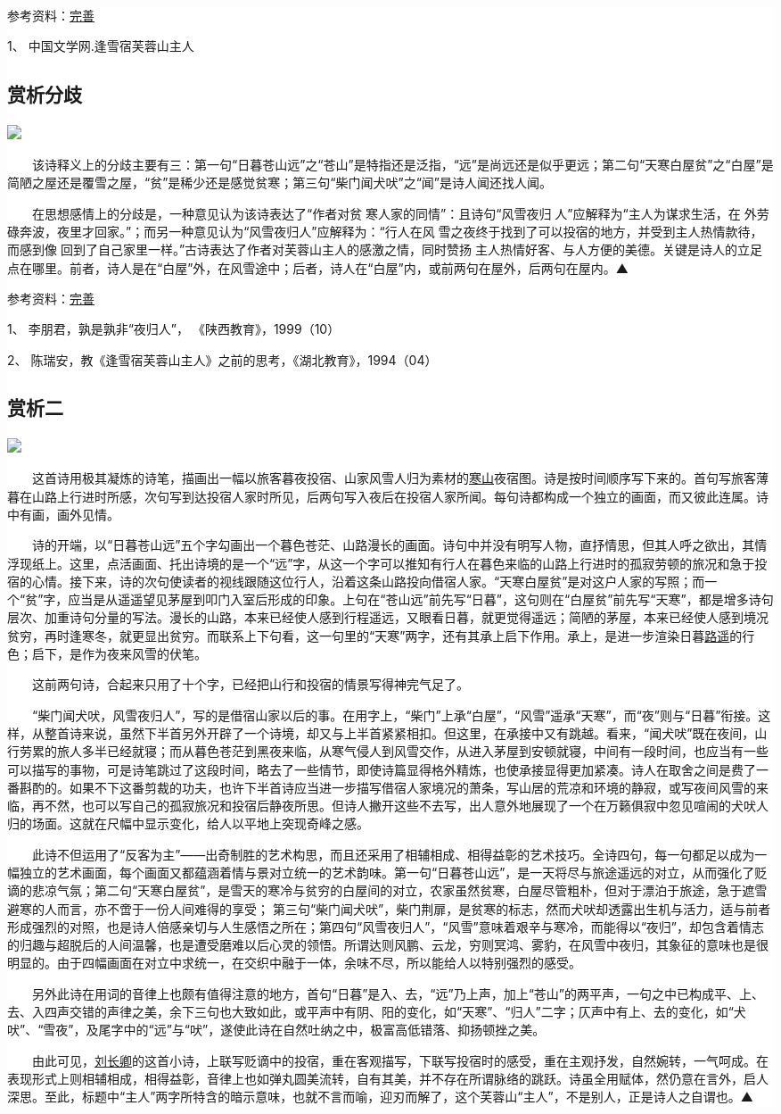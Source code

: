 参考资料：[完善](https://so.gushiwen.cn/jiucuo.aspx?u=%e8%b5%8f%e6%9e%9024173%e3%80%8a%e5%88%9b%e4%bd%9c%e8%83%8c%e6%99%af%e3%80%8b)

1、 中国文学网.逢雪宿芙蓉山主人

## 赏析分歧

![](https://song.gushiwen.cn/siteimg/speak-er.png)

　　该诗释义上的分歧主要有三：第一句“日暮苍山远”之“苍山”是特指还是泛指，“远”是尚远还是似乎更远；第二句“天寒白屋贫”之“白屋”是简陋之屋还是覆雪之屋，“贫”是稀少还是感觉贫寒；第三句“柴门闻犬吠”之“闻”是诗人闻还找人闻。

　　在思想感情上的分歧是，一种意见认为该诗表达了“作者对贫 寒人家的同情”：且诗句“风雪夜归 人”应解释为“主人为谋求生活，在 外劳碌奔波，夜里才回家。”；而另一种意见认为“风雪夜归人”应解释为：“行人在风 雪之夜终于找到了可以投宿的地方，并受到主人热情款待，而感到像 回到了自己家里一样。”古诗表达了作者对芙蓉山主人的感激之情，同时赞扬 主人热情好客、与人方便的美德。关键是诗人的立足点在哪里。前者，诗人是在“白屋”外，在风雪途中；后者，诗人在“白屋”内，或前两句在屋外，后两句在屋内。▲

参考资料：[完善](https://so.gushiwen.cn/jiucuo.aspx?u=%e8%b5%8f%e6%9e%9024175%e3%80%8a%e8%b5%8f%e6%9e%90%e5%88%86%e6%ad%a7%e3%80%8b)

1、 李朋君，孰是孰非“夜归人”， 《陕西教育》，1999（10）

2、 陈瑞安，教《逢雪宿芙蓉山主人》之前的思考，《湖北教育》，1994（04）

## 赏析二

![](https://song.gushiwen.cn/siteimg/speak-er.png)

　　这首诗用极其凝炼的诗笔，描画出一幅以旅客暮夜投宿、山家风雪人归为素材的[寒山](https://so.gushiwen.cn/authorv_891602ebe5d9.aspx)夜宿图。诗是按时间顺序写下来的。首句写旅客薄暮在山路上行进时所感，次句写到达投宿人家时所见，后两句写入夜后在投宿人家所闻。每句诗都构成一个独立的画面，而又彼此连属。诗中有画，画外见情。

　　诗的开端，以“日暮苍山远”五个字勾画出一个暮色苍茫、山路漫长的画面。诗句中并没有明写人物，直抒情思，但其人呼之欲出，其情浮现纸上。这里，点活画面、托出诗境的是一个“远”字，从这一个字可以推知有行人在暮色来临的山路上行进时的孤寂劳顿的旅况和急于投宿的心情。接下来，诗的次句使读者的视线跟随这位行人，沿着这条山路投向借宿人家。“天寒白屋贫”是对这户人家的写照；而一个“贫”字，应当是从遥遥望见茅屋到叩门入室后形成的印象。上句在“苍山远”前先写“日暮”，这句则在“白屋贫”前先写“天寒”，都是增多诗句层次、加重诗句分量的写法。漫长的山路，本来已经使人感到行程遥远，又眼看日暮，就更觉得遥远；简陋的茅屋，本来已经使人感到境况贫穷，再时逢寒冬，就更显出贫穷。而联系上下句看，这一句里的“天寒”两字，还有其承上启下作用。承上，是进一步渲染日暮[路遥](https://so.gushiwen.cn/authorv_348d5f314219.aspx)的行色；启下，是作为夜来风雪的伏笔。

　　这前两句诗，合起来只用了十个字，已经把山行和投宿的情景写得神完气足了。

　　“柴门闻犬吠，风雪夜归人”，写的是借宿山家以后的事。在用字上，“柴门”上承“白屋”，“风雪”遥承“天寒”，而“夜”则与“日暮”衔接。这样，从整首诗来说，虽然下半首另外开辟了一个诗境，却又与上半首紧紧相扣。但这里，在承接中又有跳越。看来，“闻犬吠”既在夜间，山行劳累的旅人多半已经就寝；而从暮色苍茫到黑夜来临，从寒气侵人到风雪交作，从进入茅屋到安顿就寝，中间有一段时间，也应当有一些可以描写的事物，可是诗笔跳过了这段时间，略去了一些情节，即使诗篇显得格外精炼，也使承接显得更加紧凑。诗人在取舍之间是费了一番斟酌的。如果不下这番剪裁的功夫，也许下半首诗应当进一步描写借宿人家境况的萧条，写山居的荒凉和环境的静寂，或写夜间风雪的来临，再不然，也可以写自己的孤寂旅况和投宿后静夜所思。但诗人撇开这些不去写，出人意外地展现了一个在万籁俱寂中忽见喧闹的犬吠人归的场面。这就在尺幅中显示变化，给人以平地上突现奇峰之感。

　　此诗不但运用了“反客为主”——出奇制胜的艺术构思，而且还采用了相辅相成、相得益彰的艺术技巧。全诗四句，每一句都足以成为一幅独立的艺术画面，每个画面又都蕴涵着情与景对立统一的艺术韵味。第一句“日暮苍山远”，是一天将尽与旅途遥远的对立，从而强化了贬谪的悲凉气氛；第二句“天寒白屋贫”，是雪天的寒冷与贫穷的白屋间的对立，农家虽然贫寒，白屋尽管粗朴，但对于漂泊于旅途，急于遮雪避寒的人而言，亦不啻于一份人间难得的享受； 第三句“柴门闻犬吠”，柴门荆扉，是贫寒的标志，然而犬吠却透露出生机与活力，适与前者形成强烈的对照，也是诗人倍感亲切与人生感悟之所在；第四句“风雪夜归人”，“风雪”意味着艰辛与寒冷，而能得以“夜归”，却包含着情志的归趣与超脱后的人间温馨，也是遭受磨难以后心灵的领悟。所谓达则风鹏、云龙，穷则冥鸿、雾豹，在风雪中夜归，其象征的意味也是很明显的。由于四幅画面在对立中求统一，在交织中融于一体，余味不尽，所以能给人以特别强烈的感受。

　　另外此诗在用词的音律上也颇有值得注意的地方，首句“日暮”是入、去，“远”乃上声，加上“苍山”的两平声，一句之中已构成平、上、去、入四声交错的声律之美，余下三句也大致如此，或平声中有阴、阳的变化，如“天寒”、“归人”二字；仄声中有上、去的变化，如“犬吠”、“雪夜”，及尾字中的“远”与“吠”，遂使此诗在自然吐纳之中，极富高低错落、抑扬顿挫之美。

　　由此可见，[刘长卿](https://so.gushiwen.cn/authorv_b3e23d54ee99.aspx)的这首小诗，上联写贬谪中的投宿，重在客观描写，下联写投宿时的感受，重在主观抒发，自然婉转，一气呵成。在表现形式上则相辅相成，相得益彰，音律上也如弹丸圆美流转，自有其美，并不存在所谓脉络的跳跃。诗虽全用赋体，然仍意在言外，启人深思。至此，标题中“主人”两字所特含的暗示意味，也就不言而喻，迎刃而解了，这个芙蓉山“主人”，不是别人，正是诗人之自谓也。▲
